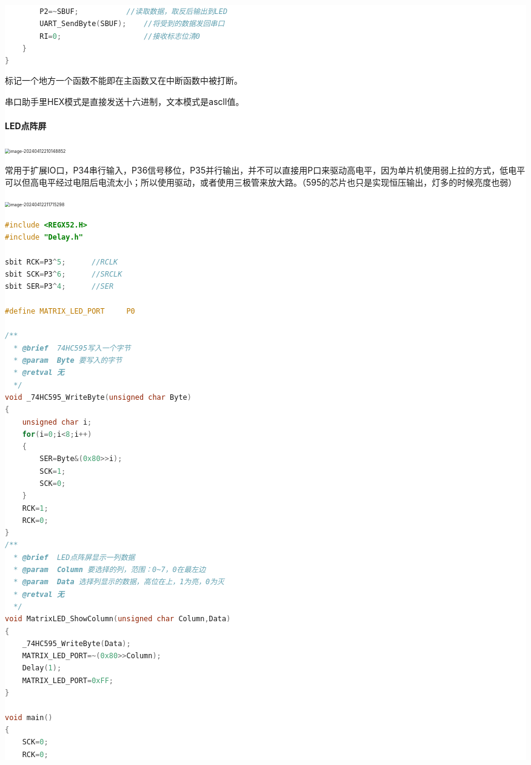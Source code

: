 ```c
		P2=~SBUF;			//读取数据，取反后输出到LED
		UART_SendByte(SBUF);	//将受到的数据发回串口
		RI=0;					//接收标志位清0
	}
}
```

标记一个地方一个函数不能即在主函数又在中断函数中被打断。

串口助手里HEX模式是直接发送十六进制，文本模式是ascll值。

#### LED点阵屏

<img src="D:\DeskTop\learn\51\image\image-20240412210148852.png" alt="image-20240412210148852" style="zoom:50%;" />

常用于扩展IO口，P34串行输入，P36信号移位，P35并行输出，并不可以直接用P口来驱动高电平，因为单片机使用弱上拉的方式，低电平可以但高电平经过电阻后电流太小；所以使用驱动，或者使用三极管来放大路。（595的芯片也只是实现恒压输出，灯多的时候亮度也弱）

<img src="D:\DeskTop\learn\51\image\image-20240412211715298.png" alt="image-20240412211715298" style="zoom:50%;" />

```c
#include <REGX52.H>
#include "Delay.h"

sbit RCK=P3^5;		//RCLK
sbit SCK=P3^6;		//SRCLK
sbit SER=P3^4;		//SER

#define MATRIX_LED_PORT		P0

/**
  * @brief  74HC595写入一个字节
  * @param  Byte 要写入的字节
  * @retval 无
  */
void _74HC595_WriteByte(unsigned char Byte)
{
	unsigned char i;
	for(i=0;i<8;i++)
	{
		SER=Byte&(0x80>>i);
		SCK=1;
		SCK=0;
	}
	RCK=1;
	RCK=0;
}
/**
  * @brief  LED点阵屏显示一列数据
  * @param  Column 要选择的列，范围：0~7，0在最左边
  * @param  Data 选择列显示的数据，高位在上，1为亮，0为灭
  * @retval 无
  */
void MatrixLED_ShowColumn(unsigned char Column,Data)
{
	_74HC595_WriteByte(Data);
	MATRIX_LED_PORT=~(0x80>>Column);
	Delay(1);
	MATRIX_LED_PORT=0xFF;
}

void main()
{
	SCK=0;
	RCK=0;
```